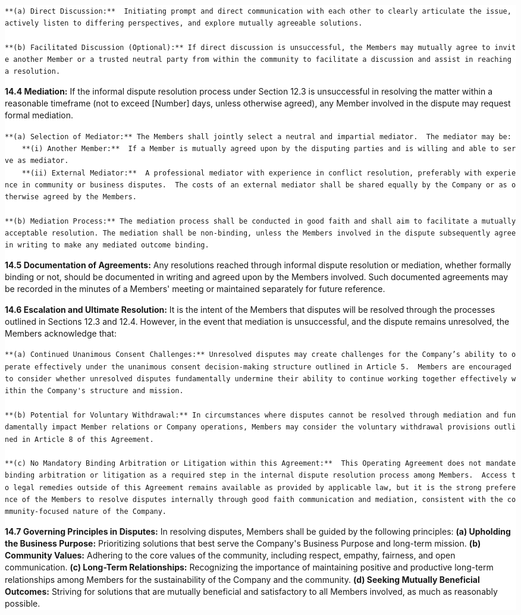     **(a) Direct Discussion:**  Initiating prompt and direct communication with each other to clearly articulate the issue, actively listen to differing perspectives, and explore mutually agreeable solutions.

    **(b) Facilitated Discussion (Optional):** If direct discussion is unsuccessful, the Members may mutually agree to invite another Member or a trusted neutral party from within the community to facilitate a discussion and assist in reaching a resolution.

**14.4 Mediation:** If the informal dispute resolution process under Section 12.3 is unsuccessful in resolving the matter within a reasonable timeframe (not to exceed [Number] days, unless otherwise agreed), any Member involved in the dispute may request formal mediation.

    **(a) Selection of Mediator:** The Members shall jointly select a neutral and impartial mediator.  The mediator may be:
        **(i) Another Member:**  If a Member is mutually agreed upon by the disputing parties and is willing and able to serve as mediator.
        **(ii) External Mediator:**  A professional mediator with experience in conflict resolution, preferably with experience in community or business disputes.  The costs of an external mediator shall be shared equally by the Company or as otherwise agreed by the Members.

    **(b) Mediation Process:** The mediation process shall be conducted in good faith and shall aim to facilitate a mutually acceptable resolution. The mediation shall be non-binding, unless the Members involved in the dispute subsequently agree in writing to make any mediated outcome binding.

**14.5 Documentation of Agreements:** Any resolutions reached through informal dispute resolution or mediation, whether formally binding or not, should be documented in writing and agreed upon by the Members involved.  Such documented agreements may be recorded in the minutes of a Members' meeting or maintained separately for future reference.

**14.6 Escalation and Ultimate Resolution:** It is the intent of the Members that disputes will be resolved through the processes outlined in Sections 12.3 and 12.4.  However, in the event that mediation is unsuccessful, and the dispute remains unresolved, the Members acknowledge that:

    **(a) Continued Unanimous Consent Challenges:** Unresolved disputes may create challenges for the Company’s ability to operate effectively under the unanimous consent decision-making structure outlined in Article 5.  Members are encouraged to consider whether unresolved disputes fundamentally undermine their ability to continue working together effectively within the Company's structure and mission.

    **(b) Potential for Voluntary Withdrawal:** In circumstances where disputes cannot be resolved through mediation and fundamentally impact Member relations or Company operations, Members may consider the voluntary withdrawal provisions outlined in Article 8 of this Agreement.

    **(c) No Mandatory Binding Arbitration or Litigation within this Agreement:**  This Operating Agreement does not mandate binding arbitration or litigation as a required step in the internal dispute resolution process among Members.  Access to legal remedies outside of this Agreement remains available as provided by applicable law, but it is the strong preference of the Members to resolve disputes internally through good faith communication and mediation, consistent with the community-focused nature of the Company.

**14.7 Governing Principles in Disputes:** In resolving disputes, Members shall be guided by the following principles:
    **(a) Upholding the Business Purpose:**  Prioritizing solutions that best serve the Company's Business Purpose and long-term mission.
    **(b) Community Values:** Adhering to the core values of the community, including respect, empathy, fairness, and open communication.
    **(c) Long-Term Relationships:**  Recognizing the importance of maintaining positive and productive long-term relationships among Members for the sustainability of the Company and the community.
    **(d) Seeking Mutually Beneficial Outcomes:**  Striving for solutions that are mutually beneficial and satisfactory to all Members involved, as much as reasonably possible.
